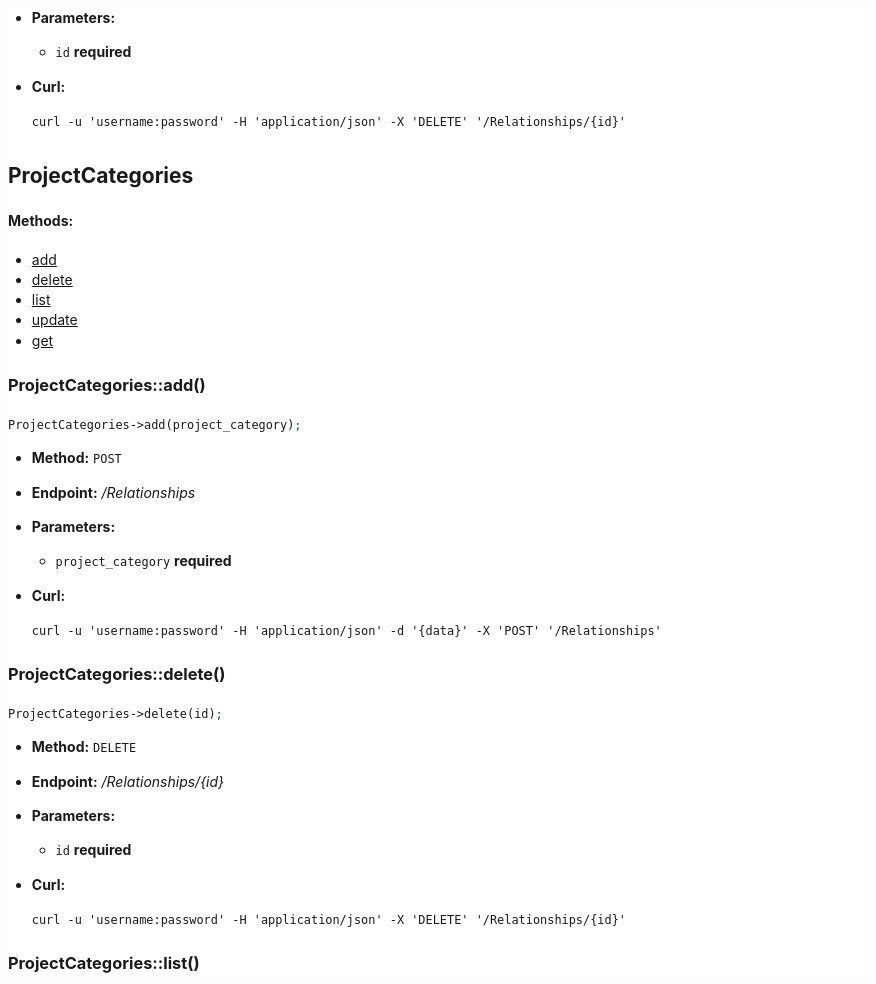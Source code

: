 * **Parameters:**

  * `id` **required**

* **Curl:**

  `curl -u 'username:password' -H 'application/json' -X 'DELETE' '/Relationships/{id}'`

## <a name="projectcategories"></a>ProjectCategories

#### Methods:

* [add](#projectcategoriesadd)
* [delete](#projectcategoriesdelete)
* [list](#projectcategorieslist)
* [update](#projectcategoriesupdate)
* [get](#projectcategoriesget)


### <a name="projectcategoriesadd"></a>ProjectCategories::add()

```php
ProjectCategories->add(project_category);
```

* **Method:** `POST`

* **Endpoint:** */Relationships*

* **Parameters:**

  * `project_category` **required**

* **Curl:**

  `curl -u 'username:password' -H 'application/json' -d '{data}' -X 'POST' '/Relationships'`


### <a name="projectcategoriesdelete"></a>ProjectCategories::delete()

```php
ProjectCategories->delete(id);
```

* **Method:** `DELETE`

* **Endpoint:** */Relationships/{id}*

* **Parameters:**

  * `id` **required**

* **Curl:**

  `curl -u 'username:password' -H 'application/json' -X 'DELETE' '/Relationships/{id}'`


### <a name="projectcategorieslist"></a>ProjectCategories::list()
